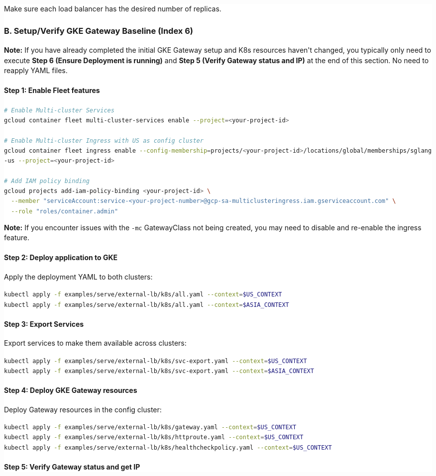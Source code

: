 Make sure each load balancer has the desired number of replicas.

### B. Setup/Verify GKE Gateway Baseline (Index 6)

**Note:** If you have already completed the initial GKE Gateway setup and K8s resources haven't changed, you typically only need to execute **Step 6 (Ensure Deployment is running)** and **Step 5 (Verify Gateway status and IP)** at the end of this section. No need to reapply YAML files.

#### Step 1: Enable Fleet features

```bash
# Enable Multi-cluster Services
gcloud container fleet multi-cluster-services enable --project=<your-project-id>

# Enable Multi-cluster Ingress with US as config cluster
gcloud container fleet ingress enable --config-membership=projects/<your-project-id>/locations/global/memberships/sglang-us --project=<your-project-id>

# Add IAM policy binding
gcloud projects add-iam-policy-binding <your-project-id> \
  --member "serviceAccount:service-<your-project-number>@gcp-sa-multiclusteringress.iam.gserviceaccount.com" \
  --role "roles/container.admin"
```

**Note:** If you encounter issues with the `-mc` GatewayClass not being created, you may need to disable and re-enable the ingress feature.

#### Step 2: Deploy application to GKE

Apply the deployment YAML to both clusters:

```bash
kubectl apply -f examples/serve/external-lb/k8s/all.yaml --context=$US_CONTEXT
kubectl apply -f examples/serve/external-lb/k8s/all.yaml --context=$ASIA_CONTEXT
```

#### Step 3: Export Services

Export services to make them available across clusters:

```bash
kubectl apply -f examples/serve/external-lb/k8s/svc-export.yaml --context=$US_CONTEXT
kubectl apply -f examples/serve/external-lb/k8s/svc-export.yaml --context=$ASIA_CONTEXT
```

#### Step 4: Deploy GKE Gateway resources

Deploy Gateway resources in the config cluster:

```bash
kubectl apply -f examples/serve/external-lb/k8s/gateway.yaml --context=$US_CONTEXT
kubectl apply -f examples/serve/external-lb/k8s/httproute.yaml --context=$US_CONTEXT
kubectl apply -f examples/serve/external-lb/k8s/healthcheckpolicy.yaml --context=$US_CONTEXT
```

#### Step 5: Verify Gateway status and get IP
